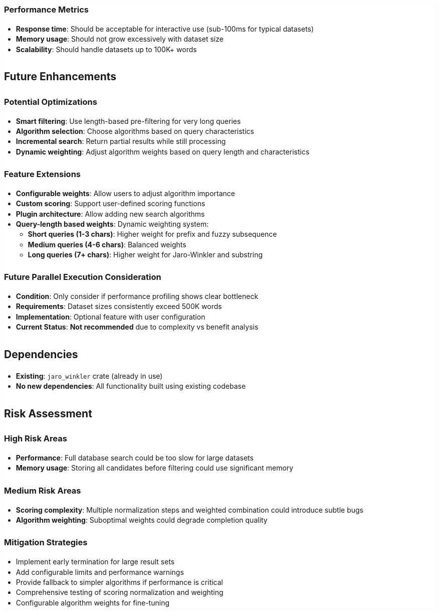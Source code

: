 ### Performance Metrics
- **Response time**: Should be acceptable for interactive use (sub-100ms for typical datasets)
- **Memory usage**: Should not grow excessively with dataset size
- **Scalability**: Should handle datasets up to 100K+ words

## Future Enhancements

### Potential Optimizations
- **Smart filtering**: Use length-based pre-filtering for very long queries
- **Algorithm selection**: Choose algorithms based on query characteristics
- **Incremental search**: Return partial results while still processing
- **Dynamic weighting**: Adjust algorithm weights based on query length and characteristics

### Feature Extensions
- **Configurable weights**: Allow users to adjust algorithm importance
- **Custom scoring**: Support user-defined scoring functions
- **Plugin architecture**: Allow adding new search algorithms
- **Query-length based weights**: Dynamic weighting system:
  - **Short queries (1-3 chars)**: Higher weight for prefix and fuzzy subsequence
  - **Medium queries (4-6 chars)**: Balanced weights
  - **Long queries (7+ chars)**: Higher weight for Jaro-Winkler and substring

### Future Parallel Execution Consideration
- **Condition**: Only consider if performance profiling shows clear bottleneck
- **Requirements**: Dataset sizes consistently exceed 500K words
- **Implementation**: Optional feature with user configuration
- **Current Status**: **Not recommended** due to complexity vs benefit analysis

## Dependencies

- **Existing**: `jaro_winkler` crate (already in use)
- **No new dependencies**: All functionality built using existing codebase

## Risk Assessment

### High Risk Areas
- **Performance**: Full database search could be too slow for large datasets
- **Memory usage**: Storing all candidates before filtering could use significant memory

### Medium Risk Areas
- **Scoring complexity**: Multiple normalization steps and weighted combination could introduce subtle bugs
- **Algorithm weighting**: Suboptimal weights could degrade completion quality

### Mitigation Strategies
- Implement early termination for large result sets
- Add configurable limits and performance warnings
- Provide fallback to simpler algorithms if performance is critical
- Comprehensive testing of scoring normalization and weighting
- Configurable algorithm weights for fine-tuning
